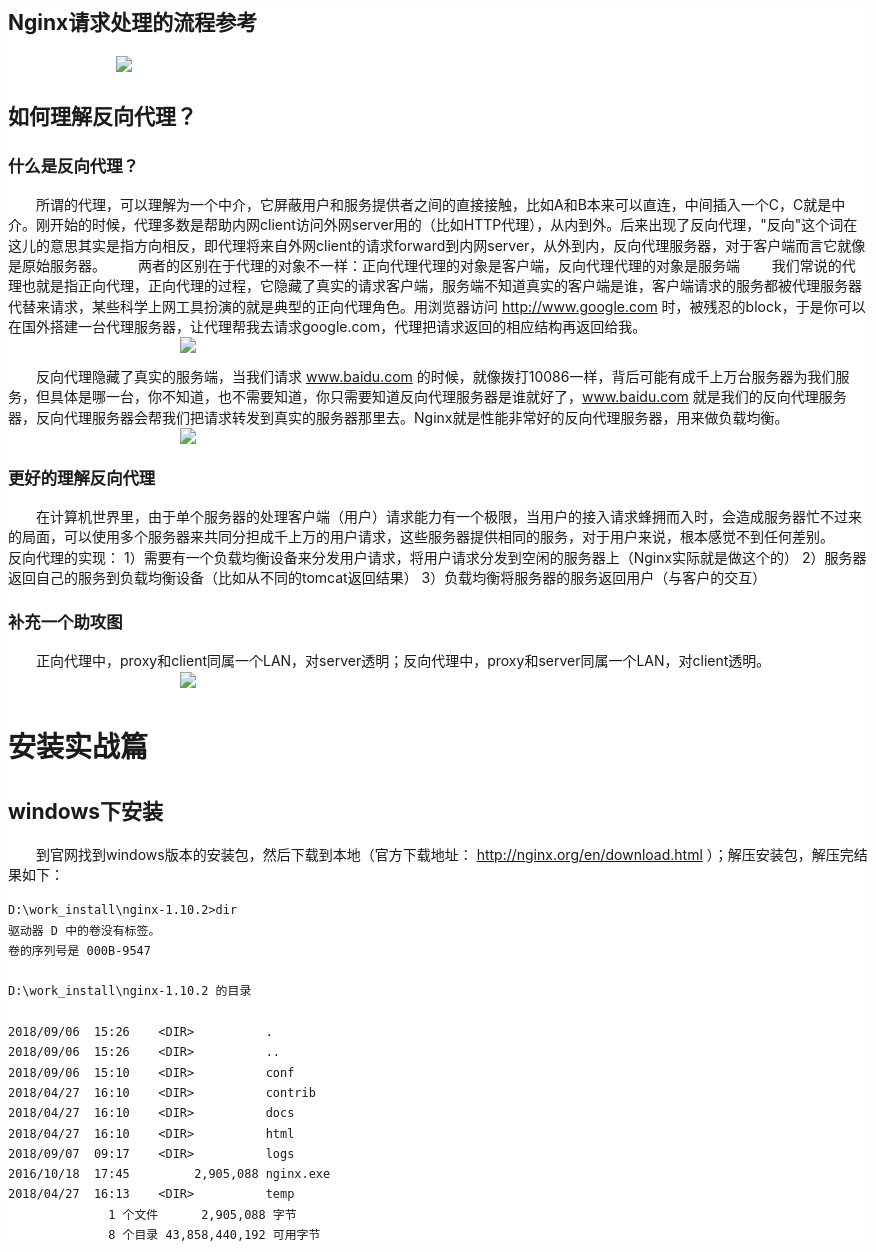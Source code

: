 ## Nginx请求处理的流程参考
<img style="clear: both;display: block;margin:auto;" src="https://github.com/ttfisher/images/raw/master/2018/2018-09-12-02.jpg" width="75%">

## 如何理解反向代理？

### 什么是反向代理？
&emsp;&emsp;所谓的代理，可以理解为一个中介，它屏蔽用户和服务提供者之间的直接接触，比如A和B本来可以直连，中间插入一个C，C就是中介。刚开始的时候，代理多数是帮助内网client访问外网server用的（比如HTTP代理），从内到外。后来出现了反向代理，"反向"这个词在这儿的意思其实是指方向相反，即代理将来自外网client的请求forward到内网server，从外到内，反向代理服务器，对于客户端而言它就像是原始服务器。
&emsp;&emsp;两者的区别在于代理的对象不一样：正向代理代理的对象是客户端，反向代理代理的对象是服务端
&emsp;&emsp;我们常说的代理也就是指正向代理，正向代理的过程，它隐藏了真实的请求客户端，服务端不知道真实的客户端是谁，客户端请求的服务都被代理服务器代替来请求，某些科学上网工具扮演的就是典型的正向代理角色。用浏览器访问 http://www.google.com 时，被残忍的block，于是你可以在国外搭建一台代理服务器，让代理帮我去请求google.com，代理把请求返回的相应结构再返回给我。
<img style="clear: both;display: block;margin:auto;" src="https://github.com/ttfisher/images/raw/master/2018/2018-09-12-06.jpg" width="60%">

&emsp;&emsp;反向代理隐藏了真实的服务端，当我们请求 www.baidu.com 的时候，就像拨打10086一样，背后可能有成千上万台服务器为我们服务，但具体是哪一台，你不知道，也不需要知道，你只需要知道反向代理服务器是谁就好了，www.baidu.com 就是我们的反向代理服务器，反向代理服务器会帮我们把请求转发到真实的服务器那里去。Nginx就是性能非常好的反向代理服务器，用来做负载均衡。
<img style="clear: both;display: block;margin:auto;" src="https://github.com/ttfisher/images/raw/master/2018/2018-09-12-07.jpg" width="60%">

### 更好的理解反向代理
&emsp;&emsp;在计算机世界里，由于单个服务器的处理客户端（用户）请求能力有一个极限，当用户的接入请求蜂拥而入时，会造成服务器忙不过来的局面，可以使用多个服务器来共同分担成千上万的用户请求，这些服务器提供相同的服务，对于用户来说，根本感觉不到任何差别。
&emsp;&emsp;反向代理的实现：
1）需要有一个负载均衡设备来分发用户请求，将用户请求分发到空闲的服务器上（Nginx实际就是做这个的）
2）服务器返回自己的服务到负载均衡设备（比如从不同的tomcat返回结果）
3）负载均衡将服务器的服务返回用户（与客户的交互）

### 补充一个助攻图
&emsp;&emsp;正向代理中，proxy和client同属一个LAN，对server透明；反向代理中，proxy和server同属一个LAN，对client透明。
<img style="clear: both;display: block;margin:auto;" src="https://github.com/ttfisher/images/raw/master/2018/2018-09-12-08.jpg" width="60%">

# 安装实战篇

## windows下安装
&emsp;&emsp;到官网找到windows版本的安装包，然后下载到本地（官方下载地址： http://nginx.org/en/download.html ）；解压安装包，解压完结果如下：
```
D:\work_install\nginx-1.10.2>dir
驱动器 D 中的卷没有标签。
卷的序列号是 000B-9547

D:\work_install\nginx-1.10.2 的目录

2018/09/06  15:26    <DIR>          .
2018/09/06  15:26    <DIR>          ..
2018/09/06  15:10    <DIR>          conf
2018/04/27  16:10    <DIR>          contrib
2018/04/27  16:10    <DIR>          docs
2018/04/27  16:10    <DIR>          html
2018/09/07  09:17    <DIR>          logs
2016/10/18  17:45         2,905,088 nginx.exe
2018/04/27  16:13    <DIR>          temp
              1 个文件      2,905,088 字节
              8 个目录 43,858,440,192 可用字节
```
